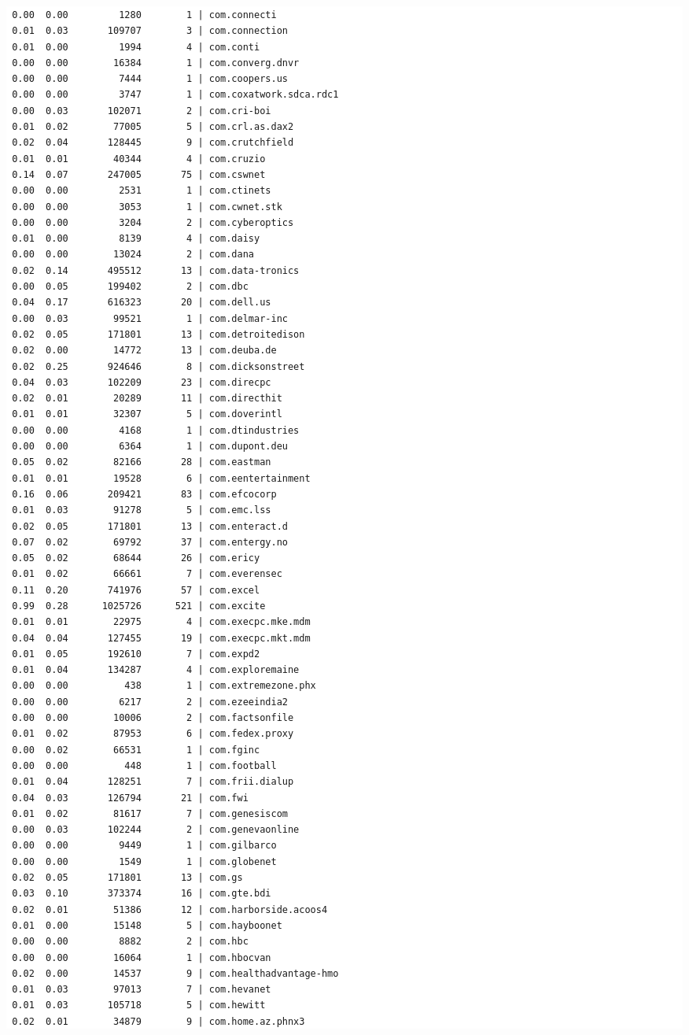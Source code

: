     0.00  0.00         1280        1 | com.connecti
     0.01  0.03       109707        3 | com.connection
     0.01  0.00         1994        4 | com.conti
     0.00  0.00        16384        1 | com.converg.dnvr
     0.00  0.00         7444        1 | com.coopers.us
     0.00  0.00         3747        1 | com.coxatwork.sdca.rdc1
     0.00  0.03       102071        2 | com.cri-boi
     0.01  0.02        77005        5 | com.crl.as.dax2
     0.02  0.04       128445        9 | com.crutchfield
     0.01  0.01        40344        4 | com.cruzio
     0.14  0.07       247005       75 | com.cswnet
     0.00  0.00         2531        1 | com.ctinets
     0.00  0.00         3053        1 | com.cwnet.stk
     0.00  0.00         3204        2 | com.cyberoptics
     0.01  0.00         8139        4 | com.daisy
     0.00  0.00        13024        2 | com.dana
     0.02  0.14       495512       13 | com.data-tronics
     0.00  0.05       199402        2 | com.dbc
     0.04  0.17       616323       20 | com.dell.us
     0.00  0.03        99521        1 | com.delmar-inc
     0.02  0.05       171801       13 | com.detroitedison
     0.02  0.00        14772       13 | com.deuba.de
     0.02  0.25       924646        8 | com.dicksonstreet
     0.04  0.03       102209       23 | com.direcpc
     0.02  0.01        20289       11 | com.directhit
     0.01  0.01        32307        5 | com.doverintl
     0.00  0.00         4168        1 | com.dtindustries
     0.00  0.00         6364        1 | com.dupont.deu
     0.05  0.02        82166       28 | com.eastman
     0.01  0.01        19528        6 | com.eentertainment
     0.16  0.06       209421       83 | com.efcocorp
     0.01  0.03        91278        5 | com.emc.lss
     0.02  0.05       171801       13 | com.enteract.d
     0.07  0.02        69792       37 | com.entergy.no
     0.05  0.02        68644       26 | com.ericy
     0.01  0.02        66661        7 | com.everensec
     0.11  0.20       741976       57 | com.excel
     0.99  0.28      1025726      521 | com.excite
     0.01  0.01        22975        4 | com.execpc.mke.mdm
     0.04  0.04       127455       19 | com.execpc.mkt.mdm
     0.01  0.05       192610        7 | com.expd2
     0.01  0.04       134287        4 | com.exploremaine
     0.00  0.00          438        1 | com.extremezone.phx
     0.00  0.00         6217        2 | com.ezeeindia2
     0.00  0.00        10006        2 | com.factsonfile
     0.01  0.02        87953        6 | com.fedex.proxy
     0.00  0.02        66531        1 | com.fginc
     0.00  0.00          448        1 | com.football
     0.01  0.04       128251        7 | com.frii.dialup
     0.04  0.03       126794       21 | com.fwi
     0.01  0.02        81617        7 | com.genesiscom
     0.00  0.03       102244        2 | com.genevaonline
     0.00  0.00         9449        1 | com.gilbarco
     0.00  0.00         1549        1 | com.globenet
     0.02  0.05       171801       13 | com.gs
     0.03  0.10       373374       16 | com.gte.bdi
     0.02  0.01        51386       12 | com.harborside.acoos4
     0.01  0.00        15148        5 | com.hayboonet
     0.00  0.00         8882        2 | com.hbc
     0.00  0.00        16064        1 | com.hbocvan
     0.02  0.00        14537        9 | com.healthadvantage-hmo
     0.01  0.03        97013        7 | com.hevanet
     0.01  0.03       105718        5 | com.hewitt
     0.02  0.01        34879        9 | com.home.az.phnx3